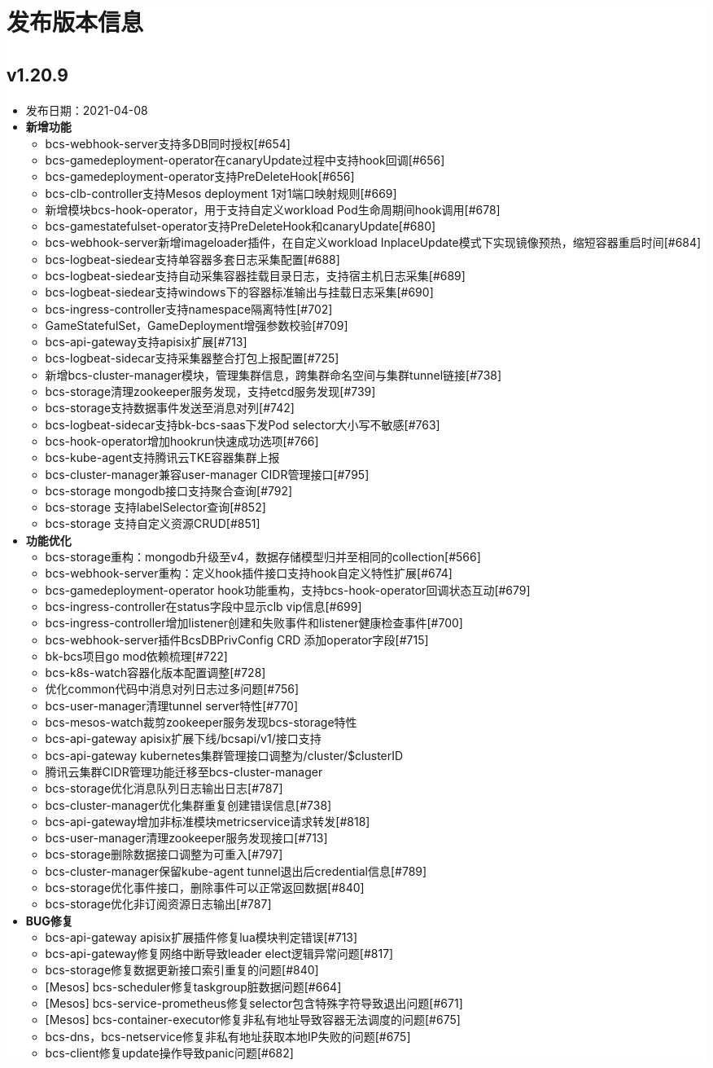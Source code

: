 # 发布版本信息

## v1.20.9

* 发布日期：2021-04-08
* **新增功能**
  * bcs-webhook-server支持多DB同时授权[#654]
  * bcs-gamedeployment-operator在canaryUpdate过程中支持hook回调[#656]
  * bcs-gamedeployment-operator支持PreDeleteHook[#656]
  * bcs-clb-controller支持Mesos deployment 1对1端口映射规则[#669]
  * 新增模块bcs-hook-operator，用于支持自定义workload Pod生命周期间hook调用[#678]
  * bcs-gamestatefulset-operator支持PreDeleteHook和canaryUpdate[#680]
  * bcs-webhook-server新增imageloader插件，在自定义workload InplaceUpdate模式下实现镜像预热，缩短容器重启时间[#684]
  * bcs-logbeat-siedear支持单容器多套日志采集配置[#688]
  * bcs-logbeat-siedear支持自动采集容器挂载目录日志，支持宿主机日志采集[#689]
  * bcs-logbeat-siedear支持windows下的容器标准输出与挂载日志采集[#690]
  * bcs-ingress-controller支持namespace隔离特性[#702]
  * GameStatefulSet，GameDeployment增强参数校验[#709]
  * bcs-api-gateway支持apisix扩展[#713]
  * bcs-logbeat-sidecar支持采集器整合打包上报配置[#725]
  * 新增bcs-cluster-manager模块，管理集群信息，跨集群命名空间与集群tunnel链接[#738]
  * bcs-storage清理zookeeper服务发现，支持etcd服务发现[#739]
  * bcs-storage支持数据事件发送至消息对列[#742]
  * bcs-logbeat-sidecar支持bk-bcs-saas下发Pod selector大小写不敏感[#763]
  * bcs-hook-operator增加hookrun快速成功选项[#766]
  * bcs-kube-agent支持腾讯云TKE容器集群上报
  * bcs-cluster-manager兼容user-manager CIDR管理接口[#795]
  * bcs-storage mongodb接口支持聚合查询[#792]
  * bcs-storage 支持labelSelector查询[#852]
  * bcs-storage 支持自定义资源CRUD[#851]
* **功能优化**
  * bcs-storage重构：mongodb升级至v4，数据存储模型归并至相同的collection[#566]
  * bcs-webhook-server重构：定义hook插件接口支持hook自定义特性扩展[#674]
  * bcs-gamedeployment-operator hook功能重构，支持bcs-hook-operator回调状态互动[#679]
  * bcs-ingress-controller在status字段中显示clb vip信息[#699]
  * bcs-ingress-controller增加listener创建和失败事件和listener健康检查事件[#700]
  * bcs-webhook-server插件BcsDBPrivConfig CRD 添加operator字段[#715]
  * bk-bcs项目go mod依赖梳理[#722]
  * bcs-k8s-watch容器化版本配置调整[#728]
  * 优化common代码中消息对列日志过多问题[#756]
  * bcs-user-manager清理tunnel server特性[#770]
  * bcs-mesos-watch裁剪zookeeper服务发现bcs-storage特性
  * bcs-api-gateway apisix扩展下线/bcsapi/v1/接口支持
  * bcs-api-gateway kubernetes集群管理接口调整为/cluster/$clusterID
  * 腾讯云集群CIDR管理功能迁移至bcs-cluster-manager
  * bcs-storage优化消息队列日志输出日志[#787]
  * bcs-cluster-manager优化集群重复创建错误信息[#738]
  * bcs-api-gateway增加非标准模块metricservice请求转发[#818]
  * bcs-user-manager清理zookeeper服务发现接口[#713]
  * bcs-storage删除数据接口调整为可重入[#797]
  * bcs-cluster-manager保留kube-agent tunnel退出后credential信息[#789]
  * bcs-storage优化事件接口，删除事件可以正常返回数据[#840]
  * bcs-storage优化非订阅资源日志输出[#787]
* **BUG修复**
  * bcs-api-gateway apisix扩展插件修复lua模块判定错误[#713]
  * bcs-api-gateway修复网络中断导致leader elect逻辑异常问题[#817]
  * bcs-storage修复数据更新接口索引重复的问题[#840]
  * [Mesos] bcs-scheduler修复taskgroup脏数据问题[#664]
  * [Mesos] bcs-service-prometheus修复selector包含特殊字符导致退出问题[#671]
  * [Mesos] bcs-container-executor修复非私有地址导致容器无法调度的问题[#675]
  * bcs-dns，bcs-netservice修复非私有地址获取本地IP失败的问题[#675]
  * bcs-client修复update操作导致panic问题[#682]